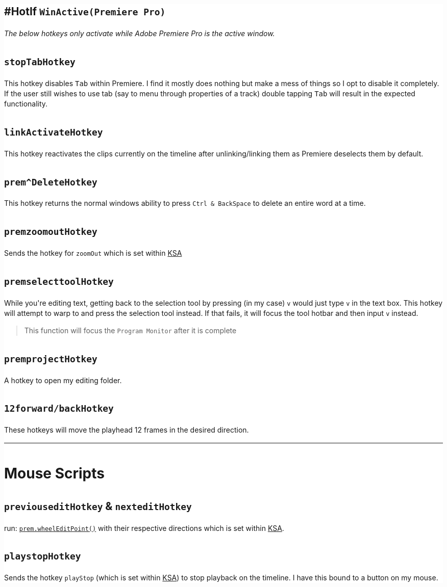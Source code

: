 ## #HotIf `WinActive(Premiere Pro)`
*The below hotkeys only activate while Adobe Premiere Pro is the active window.*

## `stopTabHotkey`
This hotkey disables <kbd>Tab</kbd> within Premiere. I find it mostly does nothing but make a mess of things so I opt to disable it completely. If the user still wishes to use tab (say to menu through properties of a track) double tapping <kbd>Tab</kbd> will result in the expected functionality.

## `linkActivateHotkey`
This hotkey reactivates the clips currently on the timeline after unlinking/linking them as Premiere deselects them by default.

## `prem^DeleteHotkey`
This hotkey returns the normal windows ability to press `Ctrl & BackSpace` to delete an entire word at a time.

## `premzoomoutHotkey`
Sends the hotkey for `zoomOut` which is set within [KSA](https://github.com/Tomshiii/ahk/wiki/Keyboard-Shortcut-Adjustments)

## `premselecttoolHotkey`
While you're editing text, getting back to the selection tool by pressing (in my case) `v` would just type `v` in the text box. This hotkey will attempt to warp to and press the selection tool instead. If that fails, it will focus the tool hotbar and then input `v` instead.
> This function will focus the `Program Monitor` after it is complete

## `premprojectHotkey`
A hotkey to open my editing folder.

## `12forward/backHotkey`
These hotkeys will move the playhead 12 frames in the desired direction.
***

# Mouse Scripts

## `previouseditHotkey` & `nexteditHotkey`
run: [`prem.wheelEditPoint()`](https://github.com/Tomshiii/ahk/wiki/Adobe-Functions#premwheeleditpoint) with their respective directions which is set within [KSA](https://github.com/Tomshiii/ahk/wiki/Keyboard-Shortcut-Adjustments).

## `playstopHotkey`
Sends the hotkey `playStop` (which is set within [KSA](https://github.com/Tomshiii/ahk/wiki/Keyboard-Shortcut-Adjustments)) to stop playback on the timeline. I have this bound to a button on my mouse.
